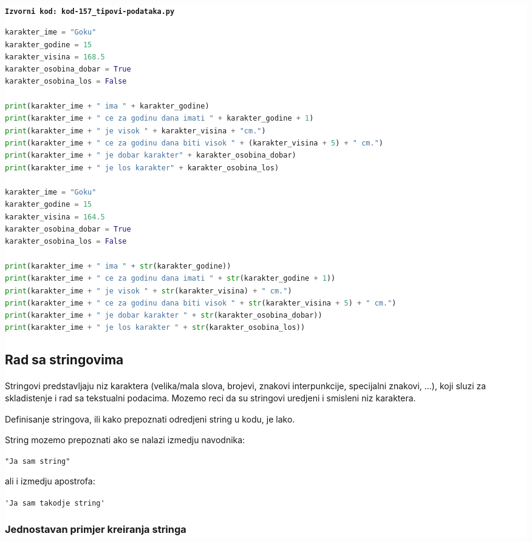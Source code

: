 **`Izvorni kod: kod-157_tipovi-podataka.py`**

```python
karakter_ime = "Goku"
karakter_godine = 15
karakter_visina = 168.5
karakter_osobina_dobar = True
karakter_osobina_los = False

print(karakter_ime + " ima " + karakter_godine)
print(karakter_ime + " ce za godinu dana imati " + karakter_godine + 1)
print(karakter_ime + " je visok " + karakter_visina + "cm.")
print(karakter_ime + " ce za godinu dana biti visok " + (karakter_visina + 5) + " cm.")
print(karakter_ime + " je dobar karakter" + karakter_osobina_dobar)
print(karakter_ime + " je los karakter" + karakter_osobina_los)

karakter_ime = "Goku"
karakter_godine = 15
karakter_visina = 164.5
karakter_osobina_dobar = True
karakter_osobina_los = False

print(karakter_ime + " ima " + str(karakter_godine))
print(karakter_ime + " ce za godinu dana imati " + str(karakter_godine + 1))
print(karakter_ime + " je visok " + str(karakter_visina) + " cm.")
print(karakter_ime + " ce za godinu dana biti visok " + str(karakter_visina + 5) + " cm.")
print(karakter_ime + " je dobar karakter " + str(karakter_osobina_dobar))
print(karakter_ime + " je los karakter " + str(karakter_osobina_los))
```

<div style="page-break-after: always;"></div>

## Rad sa stringovima
Stringovi predstavljaju niz karaktera (velika/mala slova, brojevi, znakovi 
interpunkcije, specijalni znakovi, ...), koji sluzi za skladistenje i rad sa 
tekstualni podacima. Mozemo reci da su stringovi uredjeni i smisleni niz 
karaktera. 

Definisanje stringova, ili kako prepoznati odredjeni string u kodu, je lako. 

String mozemo prepoznati ako se nalazi izmedju navodnika:

```text
"Ja sam string"
```

ali i izmedju apostrofa:

```text
'Ja sam takodje string'
```


### Jednostavan primjer kreiranja stringa
